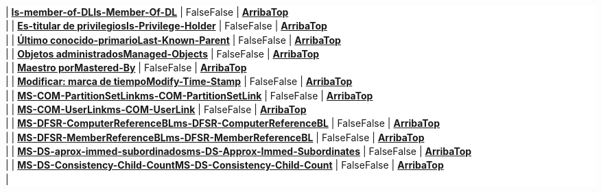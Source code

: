| [<span data-ttu-id="8ff80-540">**Is-member-of-DL**</span><span class="sxs-lookup"><span data-stu-id="8ff80-540">**Is-Member-Of-DL**</span></span>](a-memberof.md)                                       | <span data-ttu-id="8ff80-541">False</span><span class="sxs-lookup"><span data-stu-id="8ff80-541">False</span></span>     | [<span data-ttu-id="8ff80-542">**Arriba**</span><span class="sxs-lookup"><span data-stu-id="8ff80-542">**Top**</span></span>](c-top.md)<br/> |
| [<span data-ttu-id="8ff80-543">**Es-titular de privilegios**</span><span class="sxs-lookup"><span data-stu-id="8ff80-543">**Is-Privilege-Holder**</span></span>](a-isprivilegeholder.md)                          | <span data-ttu-id="8ff80-544">False</span><span class="sxs-lookup"><span data-stu-id="8ff80-544">False</span></span>     | [<span data-ttu-id="8ff80-545">**Arriba**</span><span class="sxs-lookup"><span data-stu-id="8ff80-545">**Top**</span></span>](c-top.md)<br/> |
| [<span data-ttu-id="8ff80-546">**Último conocido-primario**</span><span class="sxs-lookup"><span data-stu-id="8ff80-546">**Last-Known-Parent**</span></span>](a-lastknownparent.md)                              | <span data-ttu-id="8ff80-547">False</span><span class="sxs-lookup"><span data-stu-id="8ff80-547">False</span></span>     | [<span data-ttu-id="8ff80-548">**Arriba**</span><span class="sxs-lookup"><span data-stu-id="8ff80-548">**Top**</span></span>](c-top.md)<br/> |
| [<span data-ttu-id="8ff80-549">**Objetos administrados**</span><span class="sxs-lookup"><span data-stu-id="8ff80-549">**Managed-Objects**</span></span>](a-managedobjects.md)                                 | <span data-ttu-id="8ff80-550">False</span><span class="sxs-lookup"><span data-stu-id="8ff80-550">False</span></span>     | [<span data-ttu-id="8ff80-551">**Arriba**</span><span class="sxs-lookup"><span data-stu-id="8ff80-551">**Top**</span></span>](c-top.md)<br/> |
| [<span data-ttu-id="8ff80-552">**Maestro por**</span><span class="sxs-lookup"><span data-stu-id="8ff80-552">**Mastered-By**</span></span>](a-masteredby.md)                                         | <span data-ttu-id="8ff80-553">False</span><span class="sxs-lookup"><span data-stu-id="8ff80-553">False</span></span>     | [<span data-ttu-id="8ff80-554">**Arriba**</span><span class="sxs-lookup"><span data-stu-id="8ff80-554">**Top**</span></span>](c-top.md)<br/> |
| [<span data-ttu-id="8ff80-555">**Modificar: marca de tiempo**</span><span class="sxs-lookup"><span data-stu-id="8ff80-555">**Modify-Time-Stamp**</span></span>](a-modifytimestamp.md)                              | <span data-ttu-id="8ff80-556">False</span><span class="sxs-lookup"><span data-stu-id="8ff80-556">False</span></span>     | [<span data-ttu-id="8ff80-557">**Arriba**</span><span class="sxs-lookup"><span data-stu-id="8ff80-557">**Top**</span></span>](c-top.md)<br/> |
| [<span data-ttu-id="8ff80-558">**MS-COM-PartitionSetLink**</span><span class="sxs-lookup"><span data-stu-id="8ff80-558">**ms-COM-PartitionSetLink**</span></span>](a-mscom-partitionsetlink.md)                 | <span data-ttu-id="8ff80-559">False</span><span class="sxs-lookup"><span data-stu-id="8ff80-559">False</span></span>     | [<span data-ttu-id="8ff80-560">**Arriba**</span><span class="sxs-lookup"><span data-stu-id="8ff80-560">**Top**</span></span>](c-top.md)<br/> |
| [<span data-ttu-id="8ff80-561">**MS-COM-UserLink**</span><span class="sxs-lookup"><span data-stu-id="8ff80-561">**ms-COM-UserLink**</span></span>](a-mscom-userlink.md)                                 | <span data-ttu-id="8ff80-562">False</span><span class="sxs-lookup"><span data-stu-id="8ff80-562">False</span></span>     | [<span data-ttu-id="8ff80-563">**Arriba**</span><span class="sxs-lookup"><span data-stu-id="8ff80-563">**Top**</span></span>](c-top.md)<br/> |
| [<span data-ttu-id="8ff80-564">**MS-DFSR-ComputerReferenceBL**</span><span class="sxs-lookup"><span data-stu-id="8ff80-564">**ms-DFSR-ComputerReferenceBL**</span></span>](a-msdfsr-computerreferencebl.md)         | <span data-ttu-id="8ff80-565">False</span><span class="sxs-lookup"><span data-stu-id="8ff80-565">False</span></span>     | [<span data-ttu-id="8ff80-566">**Arriba**</span><span class="sxs-lookup"><span data-stu-id="8ff80-566">**Top**</span></span>](c-top.md)<br/> |
| [<span data-ttu-id="8ff80-567">**MS-DFSR-MemberReferenceBL**</span><span class="sxs-lookup"><span data-stu-id="8ff80-567">**ms-DFSR-MemberReferenceBL**</span></span>](a-msdfsr-memberreferencebl.md)             | <span data-ttu-id="8ff80-568">False</span><span class="sxs-lookup"><span data-stu-id="8ff80-568">False</span></span>     | [<span data-ttu-id="8ff80-569">**Arriba**</span><span class="sxs-lookup"><span data-stu-id="8ff80-569">**Top**</span></span>](c-top.md)<br/> |
| [<span data-ttu-id="8ff80-570">**MS-DS-aprox-immed-subordinados**</span><span class="sxs-lookup"><span data-stu-id="8ff80-570">**ms-DS-Approx-Immed-Subordinates**</span></span>](a-msds-approx-immed-subordinates.md) | <span data-ttu-id="8ff80-571">False</span><span class="sxs-lookup"><span data-stu-id="8ff80-571">False</span></span>     | [<span data-ttu-id="8ff80-572">**Arriba**</span><span class="sxs-lookup"><span data-stu-id="8ff80-572">**Top**</span></span>](c-top.md)<br/> |
| [<span data-ttu-id="8ff80-573">**MS-DS-Consistency-Child-Count**</span><span class="sxs-lookup"><span data-stu-id="8ff80-573">**MS-DS-Consistency-Child-Count**</span></span>](a-ms-ds-consistencychildcount.md)      | <span data-ttu-id="8ff80-574">False</span><span class="sxs-lookup"><span data-stu-id="8ff80-574">False</span></span>     | [<span data-ttu-id="8ff80-575">**Arriba**</span><span class="sxs-lookup"><span data-stu-id="8ff80-575">**Top**</span></span>](c-top.md)<br/> |